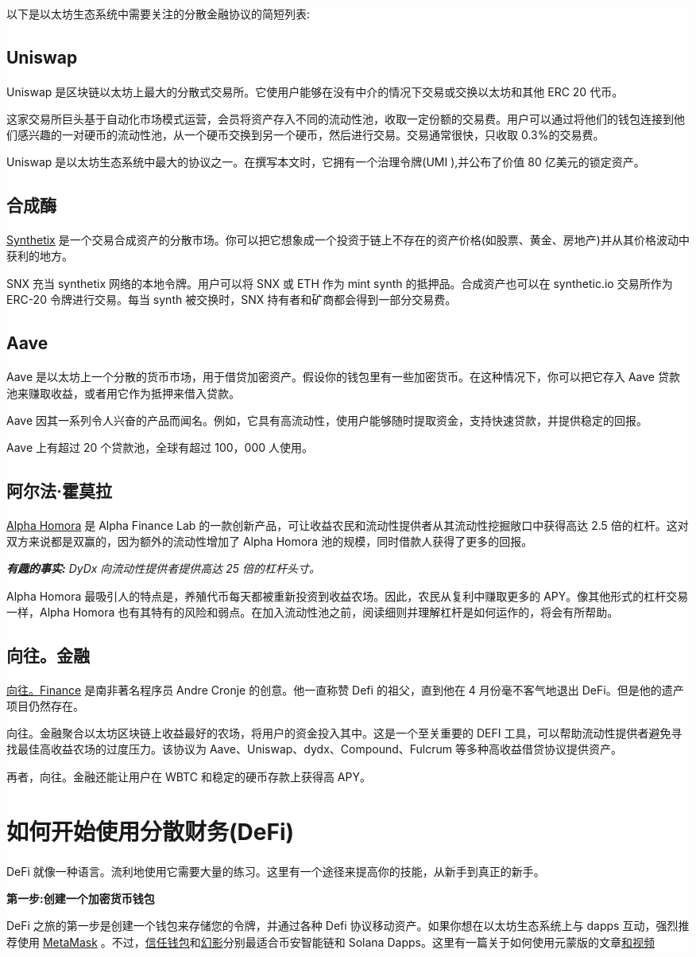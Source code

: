 以下是以太坊生态系统中需要关注的分散金融协议的简短列表:

## Uniswap

Uniswap 是区块链以太坊上最大的分散式交易所。它使用户能够在没有中介的情况下交易或交换以太坊和其他 ERC 20 代币。

这家交易所巨头基于自动化市场模式运营，会员将资产存入不同的流动性池，收取一定份额的交易费。用户可以通过将他们的钱包连接到他们感兴趣的一对硬币的流动性池，从一个硬币交换到另一个硬币，然后进行交易。交易通常很快，只收取 0.3%的交易费。

Uniswap 是以太坊生态系统中最大的协议之一。在撰写本文时，它拥有一个治理令牌(UMI ),并公布了价值 80 亿美元的锁定资产。

## **合成酶**

[Synthetix](https://synthetix.io/) 是一个交易合成资产的分散市场。你可以把它想象成一个投资于链上不存在的资产价格(如股票、黄金、房地产)并从其价格波动中获利的地方。

SNX 充当 synthetix 网络的本地令牌。用户可以将 SNX 或 ETH 作为 mint synth 的抵押品。合成资产也可以在 synthetic.io 交易所作为 ERC-20 令牌进行交易。每当 synth 被交换时，SNX 持有者和矿商都会得到一部分交易费。

## Aave

Aave 是以太坊上一个分散的货币市场，用于借贷加密资产。假设你的钱包里有一些加密货币。在这种情况下，你可以把它存入 Aave 贷款池来赚取收益，或者用它作为抵押来借入贷款。

Aave 因其一系列令人兴奋的产品而闻名。例如，它具有高流动性，使用户能够随时提取资金，支持快速贷款，并提供稳定的回报。

Aave 上有超过 20 个贷款池，全球有超过 100，000 人使用。

## 阿尔法·霍莫拉

[Alpha Homora](https://alphaventuredao.io/) 是 Alpha Finance Lab 的一款创新产品，可让收益农民和流动性提供者从其流动性挖掘敞口中获得高达 2.5 倍的杠杆。这对双方来说都是双赢的，因为额外的流动性增加了 Alpha Homora 池的规模，同时借款人获得了更多的回报。

***有趣的事实:*** *DyDx 向流动性提供者提供高达 25 倍的杠杆头寸。*

Alpha Homora 最吸引人的特点是，养殖代币每天都被重新投资到收益农场。因此，农民从复利中赚取更多的 APY。像其他形式的杠杆交易一样，Alpha Homora 也有其特有的风险和弱点。在加入流动性池之前，阅读细则并理解杠杆是如何运作的，将会有所帮助。

## 向往。金融

[向往。Finance](https://yearn.finance/#/portfolio) 是南非著名程序员 Andre Cronje 的创意。他一直称赞 Defi 的祖父，直到他在 4 月份毫不客气地退出 DeFi。但是他的遗产项目仍然存在。

向往。金融聚合以太坊区块链上收益最好的农场，将用户的资金投入其中。这是一个至关重要的 DEFI 工具，可以帮助流动性提供者避免寻找最佳高收益农场的过度压力。该协议为 Aave、Uniswap、dydx、Compound、Fulcrum 等多种高收益借贷协议提供资产。

再者，向往。金融还能让用户在 WBTC 和稳定的硬币存款上获得高 APY。

# 如何开始使用分散财务(DeFi)

DeFi 就像一种语言。流利地使用它需要大量的练习。这里有一个途径来提高你的技能，从新手到真正的新手。

**第一步:创建一个加密货币钱包**

DeFi 之旅的第一步是创建一个钱包来存储您的令牌，并通过各种 Defi 协议移动资产。如果你想在以太坊生态系统上与 dapps 互动，强烈推荐使用 [MetaMask](https://metamask.io/) 。不过，[信任钱包](https://trustwallet.com/)和[幻影](https://phantom.app/)分别最适合币安智能链和 Solana Dapps。这里有一篇关于如何使用元蒙版的文章[和视频](https://decrypt.co/resources/metamask)
